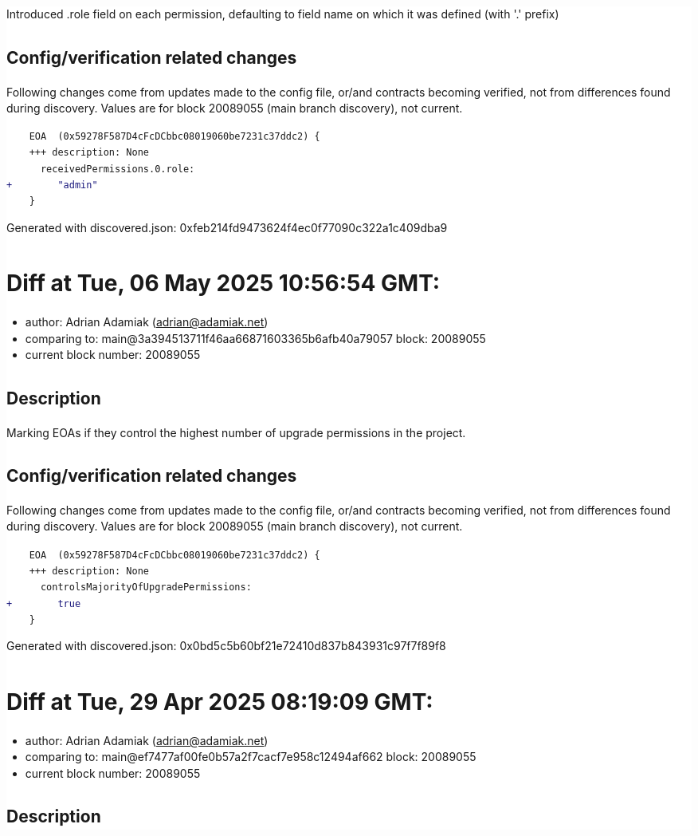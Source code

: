 Introduced .role field on each permission, defaulting to field name on which it was defined (with '.' prefix)

## Config/verification related changes

Following changes come from updates made to the config file,
or/and contracts becoming verified, not from differences found during
discovery. Values are for block 20089055 (main branch discovery), not current.

```diff
    EOA  (0x59278F587D4cFcDCbbc08019060be7231c37ddc2) {
    +++ description: None
      receivedPermissions.0.role:
+        "admin"
    }
```

Generated with discovered.json: 0xfeb214fd9473624f4ec0f77090c322a1c409dba9

# Diff at Tue, 06 May 2025 10:56:54 GMT:

- author: Adrian Adamiak (<adrian@adamiak.net>)
- comparing to: main@3a394513711f46aa66871603365b6afb40a79057 block: 20089055
- current block number: 20089055

## Description

Marking EOAs if they control the highest number of upgrade permissions in the project.

## Config/verification related changes

Following changes come from updates made to the config file,
or/and contracts becoming verified, not from differences found during
discovery. Values are for block 20089055 (main branch discovery), not current.

```diff
    EOA  (0x59278F587D4cFcDCbbc08019060be7231c37ddc2) {
    +++ description: None
      controlsMajorityOfUpgradePermissions:
+        true
    }
```

Generated with discovered.json: 0x0bd5c5b60bf21e72410d837b843931c97f7f89f8

# Diff at Tue, 29 Apr 2025 08:19:09 GMT:

- author: Adrian Adamiak (<adrian@adamiak.net>)
- comparing to: main@ef7477af00fe0b57a2f7cacf7e958c12494af662 block: 20089055
- current block number: 20089055

## Description
